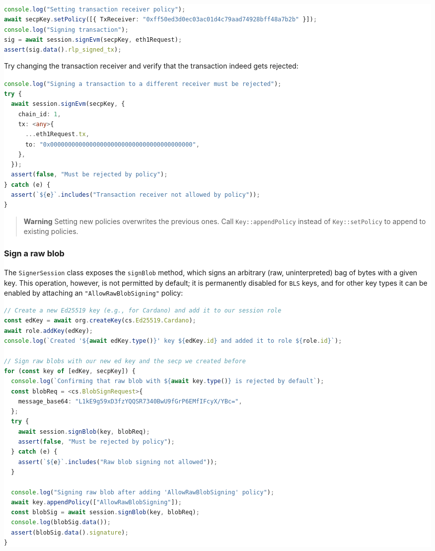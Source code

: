 ```typescript
console.log("Setting transaction receiver policy");
await secpKey.setPolicy([{ TxReceiver: "0xff50ed3d0ec03ac01d4c79aad74928bff48a7b2b" }]);
console.log("Signing transaction");
sig = await session.signEvm(secpKey, eth1Request);
assert(sig.data().rlp_signed_tx);
```

Try changing the transaction receiver and verify that the transaction
indeed gets rejected:

```typescript
console.log("Signing a transaction to a different receiver must be rejected");
try {
  await session.signEvm(secpKey, {
    chain_id: 1,
    tx: <any>{
      ...eth1Request.tx,
      to: "0x0000000000000000000000000000000000000000",
    },
  });
  assert(false, "Must be rejected by policy");
} catch (e) {
  assert(`${e}`.includes("Transaction receiver not allowed by policy"));
}
```

> **Warning**
> Setting new policies overwrites the previous ones. Call
> `Key::appendPolicy` instead of `Key::setPolicy` to append to
> existing policies.

### Sign a raw blob

The `SignerSession` class exposes the `signBlob` method, which signs
an arbitrary (raw, uninterpreted) bag of bytes with a given key. This
operation, however, is not permitted by default; it is permanently
disabled for `BLS` keys, and for other key types it can be enabled by
attaching an `"AllowRawBlobSigning"` policy:

```typescript
// Create a new Ed25519 key (e.g., for Cardano) and add it to our session role
const edKey = await org.createKey(cs.Ed25519.Cardano);
await role.addKey(edKey);
console.log(`Created '${await edKey.type()}' key ${edKey.id} and added it to role ${role.id}`);

// Sign raw blobs with our new ed key and the secp we created before
for (const key of [edKey, secpKey]) {
  console.log(`Confirming that raw blob with ${await key.type()} is rejected by default`);
  const blobReq = <cs.BlobSignRequest>{
    message_base64: "L1kE9g59xD3fzYQQSR7340BwU9fGrP6EMfIFcyX/YBc=",
  };
  try {
    await session.signBlob(key, blobReq);
    assert(false, "Must be rejected by policy");
  } catch (e) {
    assert(`${e}`.includes("Raw blob signing not allowed"));
  }

  console.log("Signing raw blob after adding 'AllowRawBlobSigning' policy");
  await key.appendPolicy(["AllowRawBlobSigning"]);
  const blobSig = await session.signBlob(key, blobReq);
  console.log(blobSig.data());
  assert(blobSig.data().signature);
}
```
